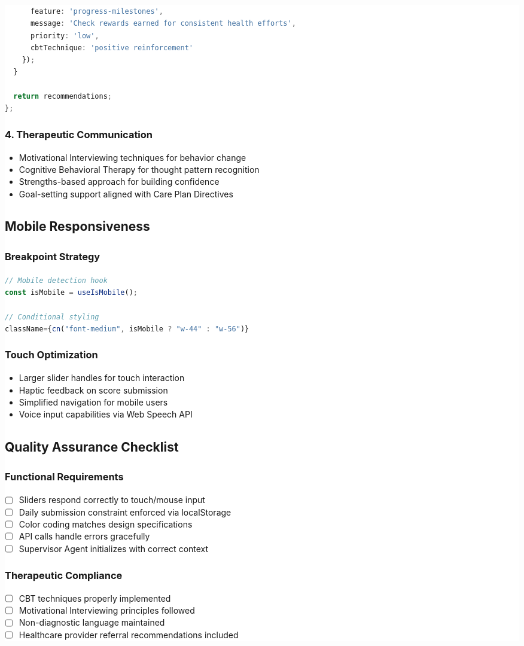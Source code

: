 ```typescript
      feature: 'progress-milestones',
      message: 'Check rewards earned for consistent health efforts',
      priority: 'low',
      cbtTechnique: 'positive reinforcement'
    });
  }
  
  return recommendations;
};
```

### 4. Therapeutic Communication
- Motivational Interviewing techniques for behavior change
- Cognitive Behavioral Therapy for thought pattern recognition
- Strengths-based approach for building confidence
- Goal-setting support aligned with Care Plan Directives

## Mobile Responsiveness

### Breakpoint Strategy
```typescript
// Mobile detection hook
const isMobile = useIsMobile();

// Conditional styling
className={cn("font-medium", isMobile ? "w-44" : "w-56")}
```

### Touch Optimization
- Larger slider handles for touch interaction
- Haptic feedback on score submission
- Simplified navigation for mobile users
- Voice input capabilities via Web Speech API

## Quality Assurance Checklist

### Functional Requirements
- [ ] Sliders respond correctly to touch/mouse input
- [ ] Daily submission constraint enforced via localStorage
- [ ] Color coding matches design specifications
- [ ] API calls handle errors gracefully
- [ ] Supervisor Agent initializes with correct context

### Therapeutic Compliance
- [ ] CBT techniques properly implemented
- [ ] Motivational Interviewing principles followed
- [ ] Non-diagnostic language maintained
- [ ] Healthcare provider referral recommendations included
